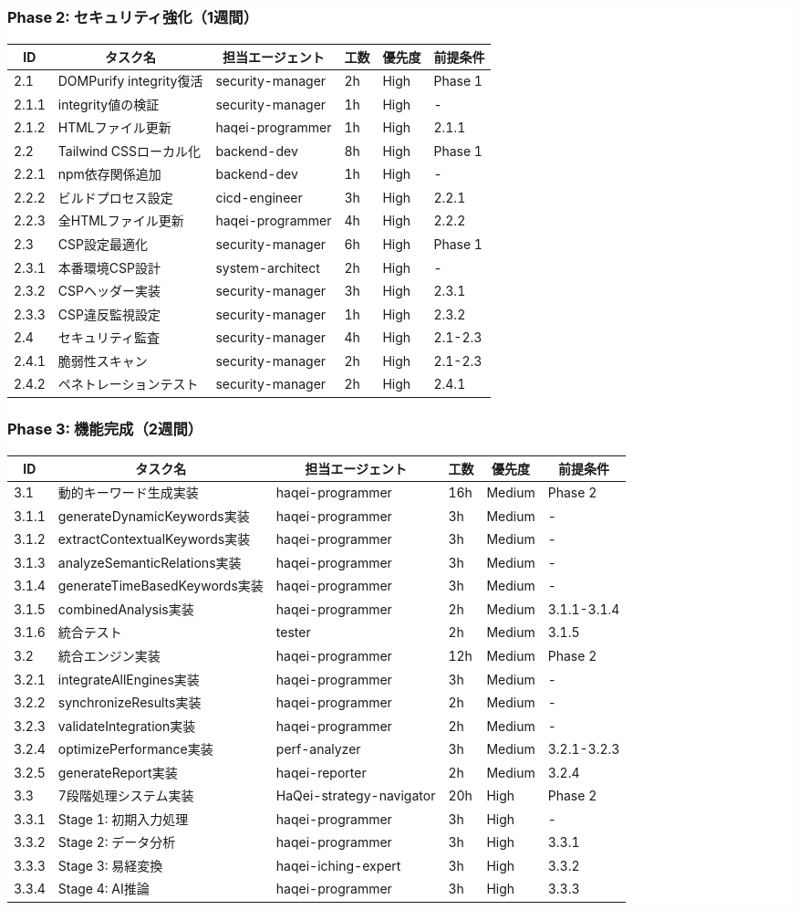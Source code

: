 ### Phase 2: セキュリティ強化（1週間）

| ID | タスク名 | 担当エージェント | 工数 | 優先度 | 前提条件 |
|----|---------|----------------|------|-------|---------|
| 2.1 | DOMPurify integrity復活 | security-manager | 2h | High | Phase 1 |
| 2.1.1 | integrity値の検証 | security-manager | 1h | High | - |
| 2.1.2 | HTMLファイル更新 | haqei-programmer | 1h | High | 2.1.1 |
| 2.2 | Tailwind CSSローカル化 | backend-dev | 8h | High | Phase 1 |
| 2.2.1 | npm依存関係追加 | backend-dev | 1h | High | - |
| 2.2.2 | ビルドプロセス設定 | cicd-engineer | 3h | High | 2.2.1 |
| 2.2.3 | 全HTMLファイル更新 | haqei-programmer | 4h | High | 2.2.2 |
| 2.3 | CSP設定最適化 | security-manager | 6h | High | Phase 1 |
| 2.3.1 | 本番環境CSP設計 | system-architect | 2h | High | - |
| 2.3.2 | CSPヘッダー実装 | security-manager | 3h | High | 2.3.1 |
| 2.3.3 | CSP違反監視設定 | security-manager | 1h | High | 2.3.2 |
| 2.4 | セキュリティ監査 | security-manager | 4h | High | 2.1-2.3 |
| 2.4.1 | 脆弱性スキャン | security-manager | 2h | High | 2.1-2.3 |
| 2.4.2 | ペネトレーションテスト | security-manager | 2h | High | 2.4.1 |

### Phase 3: 機能完成（2週間）

| ID | タスク名 | 担当エージェント | 工数 | 優先度 | 前提条件 |
|----|---------|----------------|------|-------|---------|
| 3.1 | 動的キーワード生成実装 | haqei-programmer | 16h | Medium | Phase 2 |
| 3.1.1 | generateDynamicKeywords実装 | haqei-programmer | 3h | Medium | - |
| 3.1.2 | extractContextualKeywords実装 | haqei-programmer | 3h | Medium | - |
| 3.1.3 | analyzeSemanticRelations実装 | haqei-programmer | 3h | Medium | - |
| 3.1.4 | generateTimeBasedKeywords実装 | haqei-programmer | 3h | Medium | - |
| 3.1.5 | combinedAnalysis実装 | haqei-programmer | 2h | Medium | 3.1.1-3.1.4 |
| 3.1.6 | 統合テスト | tester | 2h | Medium | 3.1.5 |
| 3.2 | 統合エンジン実装 | haqei-programmer | 12h | Medium | Phase 2 |
| 3.2.1 | integrateAllEngines実装 | haqei-programmer | 3h | Medium | - |
| 3.2.2 | synchronizeResults実装 | haqei-programmer | 2h | Medium | - |
| 3.2.3 | validateIntegration実装 | haqei-programmer | 2h | Medium | - |
| 3.2.4 | optimizePerformance実装 | perf-analyzer | 3h | Medium | 3.2.1-3.2.3 |
| 3.2.5 | generateReport実装 | haqei-reporter | 2h | Medium | 3.2.4 |
| 3.3 | 7段階処理システム実装 | HaQei-strategy-navigator | 20h | High | Phase 2 |
| 3.3.1 | Stage 1: 初期入力処理 | haqei-programmer | 3h | High | - |
| 3.3.2 | Stage 2: データ分析 | haqei-programmer | 3h | High | 3.3.1 |
| 3.3.3 | Stage 3: 易経変換 | haqei-iching-expert | 3h | High | 3.3.2 |
| 3.3.4 | Stage 4: AI推論 | haqei-programmer | 3h | High | 3.3.3 |